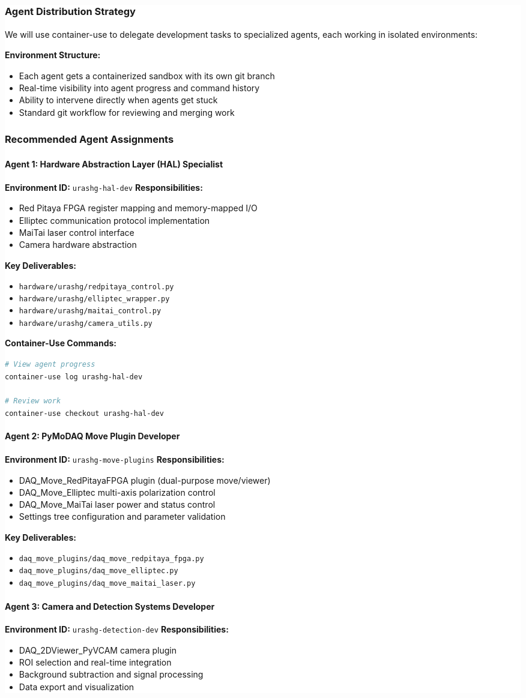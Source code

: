 ### Agent Distribution Strategy

We will use container-use to delegate development tasks to specialized agents, each working in isolated environments:

**Environment Structure:**
- Each agent gets a containerized sandbox with its own git branch
- Real-time visibility into agent progress and command history
- Ability to intervene directly when agents get stuck
- Standard git workflow for reviewing and merging work

### Recommended Agent Assignments

#### Agent 1: Hardware Abstraction Layer (HAL) Specialist
**Environment ID:** `urashg-hal-dev`
**Responsibilities:**
- Red Pitaya FPGA register mapping and memory-mapped I/O
- Elliptec communication protocol implementation
- MaiTai laser control interface
- Camera hardware abstraction

**Key Deliverables:**
- `hardware/urashg/redpitaya_control.py`
- `hardware/urashg/elliptec_wrapper.py`
- `hardware/urashg/maitai_control.py`
- `hardware/urashg/camera_utils.py`

**Container-Use Commands:**
```bash
# View agent progress
container-use log urashg-hal-dev

# Review work
container-use checkout urashg-hal-dev
```

#### Agent 2: PyMoDAQ Move Plugin Developer
**Environment ID:** `urashg-move-plugins`
**Responsibilities:**
- DAQ_Move_RedPitayaFPGA plugin (dual-purpose move/viewer)
- DAQ_Move_Elliptec multi-axis polarization control
- DAQ_Move_MaiTai laser power and status control
- Settings tree configuration and parameter validation

**Key Deliverables:**
- `daq_move_plugins/daq_move_redpitaya_fpga.py`
- `daq_move_plugins/daq_move_elliptec.py`
- `daq_move_plugins/daq_move_maitai_laser.py`

#### Agent 3: Camera and Detection Systems Developer
**Environment ID:** `urashg-detection-dev`
**Responsibilities:**
- DAQ_2DViewer_PyVCAM camera plugin
- ROI selection and real-time integration
- Background subtraction and signal processing
- Data export and visualization

